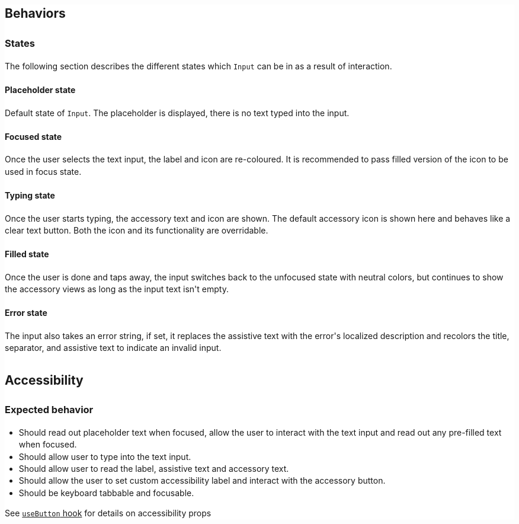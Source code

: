 ## Behaviors

### States

The following section describes the different states which `Input` can be in as a result of interaction.

#### Placeholder state

Default state of `Input`. The placeholder is displayed, there is no text typed into the input.

#### Focused state

Once the user selects the text input, the label and icon are re-coloured. It is recommended to pass filled version of the icon to be used in focus state.

#### Typing state

Once the user starts typing, the accessory text and icon are shown. The default accessory icon is shown here and behaves like a clear text button. Both the icon and its functionality are overridable.

#### Filled state

Once the user is done and taps away, the input switches back to the unfocused state with neutral colors, but continues to show the accessory views as long as the input text isn't empty.

#### Error state

The input also takes an error string, if set, it replaces the assistive text with the error's localized description and recolors the title, separator, and assistive text to indicate an invalid input.

## Accessibility

### Expected behavior

- Should read out placeholder text when focused, allow the user to interact with the text input and read out any pre-filled text when focused.
- Should allow user to type into the text input.
- Should allow user to read the label, assistive text and accessory text.
- Should allow the user to set custom accessibility label and interact with the accessory button.
- Should be keyboard tabbable and focusable.

See [`useButton` hook](./src/useButton.ts) for details on accessibility props
